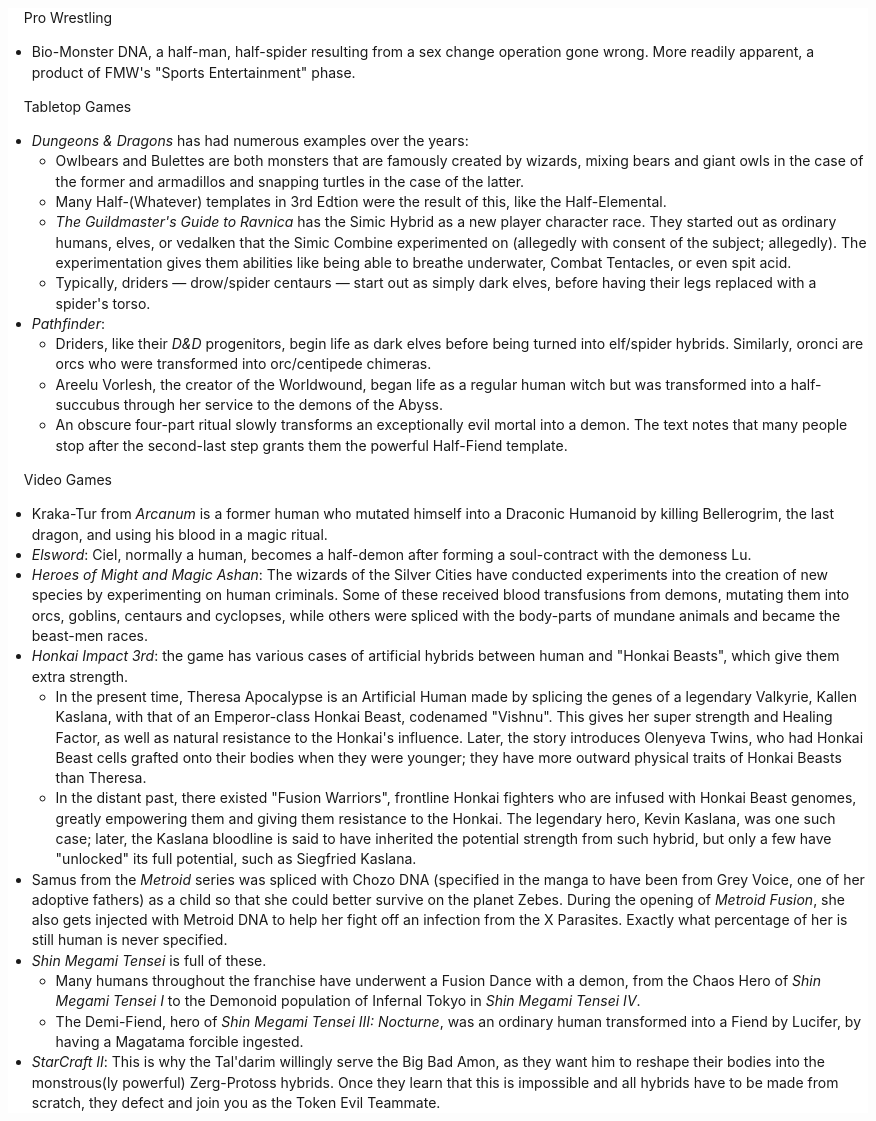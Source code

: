 
    Pro Wrestling 

-   Bio-Monster DNA, a half-man, half-spider resulting from a sex change operation gone wrong. More readily apparent, a product of FMW's "Sports Entertainment" phase.

    Tabletop Games 

-   _Dungeons & Dragons_ has had numerous examples over the years:
    -   Owlbears and Bulettes are both monsters that are famously created by wizards, mixing bears and giant owls in the case of the former and armadillos and snapping turtles in the case of the latter.
    -   Many Half-(Whatever) templates in 3rd Edtion were the result of this, like the Half-Elemental.
    -   _The Guildmaster's Guide to Ravnica_ has the Simic Hybrid as a new player character race. They started out as ordinary humans, elves, or vedalken that the Simic Combine experimented on (allegedly with consent of the subject; allegedly). The experimentation gives them abilities like being able to breathe underwater, Combat Tentacles, or even spit acid.
    -   Typically, driders — drow/spider centaurs — start out as simply dark elves, before having their legs replaced with a spider's torso.
-   _Pathfinder_:
    -   Driders, like their _D&D_ progenitors, begin life as dark elves before being turned into elf/spider hybrids. Similarly, oronci are orcs who were transformed into orc/centipede chimeras.
    -   Areelu Vorlesh, the creator of the Worldwound, began life as a regular human witch but was transformed into a half-succubus through her service to the demons of the Abyss.
    -   An obscure four-part ritual slowly transforms an exceptionally evil mortal into a demon. The text notes that many people stop after the second-last step grants them the powerful Half-Fiend template.

    Video Games 

-   Kraka-Tur from _Arcanum_ is a former human who mutated himself into a Draconic Humanoid by killing Bellerogrim, the last dragon, and using his blood in a magic ritual.
-   _Elsword_: Ciel, normally a human, becomes a half-demon after forming a soul-contract with the demoness Lu.
-   _Heroes of Might and Magic Ashan_: The wizards of the Silver Cities have conducted experiments into the creation of new species by experimenting on human criminals. Some of these received blood transfusions from demons, mutating them into orcs, goblins, centaurs and cyclopses, while others were spliced with the body-parts of mundane animals and became the beast-men races.
-   _Honkai Impact 3rd_: the game has various cases of artificial hybrids between human and "Honkai Beasts", which give them extra strength.
    -   In the present time, Theresa Apocalypse is an Artificial Human made by splicing the genes of a legendary Valkyrie, Kallen Kaslana, with that of an Emperor-class Honkai Beast, codenamed "Vishnu". This gives her super strength and Healing Factor, as well as natural resistance to the Honkai's influence. Later, the story introduces Olenyeva Twins, who had Honkai Beast cells grafted onto their bodies when they were younger; they have more outward physical traits of Honkai Beasts than Theresa.
    -   In the distant past, there existed "Fusion Warriors", frontline Honkai fighters who are infused with Honkai Beast genomes, greatly empowering them and giving them resistance to the Honkai. The legendary hero, Kevin Kaslana, was one such case; later, the Kaslana bloodline is said to have inherited the potential strength from such hybrid, but only a few have "unlocked" its full potential, such as Siegfried Kaslana.
-   Samus from the _Metroid_ series was spliced with Chozo DNA (specified in the manga to have been from Grey Voice, one of her adoptive fathers) as a child so that she could better survive on the planet Zebes. During the opening of _Metroid Fusion_, she also gets injected with Metroid DNA to help her fight off an infection from the X Parasites. Exactly what percentage of her is still human is never specified.
-   _Shin Megami Tensei_ is full of these.
    -   Many humans throughout the franchise have underwent a Fusion Dance with a demon, from the Chaos Hero of _Shin Megami Tensei I_ to the Demonoid population of Infernal Tokyo in _Shin Megami Tensei IV_.
    -   The Demi-Fiend, hero of _Shin Megami Tensei III: Nocturne_, was an ordinary human transformed into a Fiend by Lucifer, by having a Magatama forcible ingested.
-   _StarCraft II_: This is why the Tal'darim willingly serve the Big Bad Amon, as they want him to reshape their bodies into the monstrous(ly powerful) Zerg-Protoss hybrids. Once they learn that this is impossible and all hybrids have to be made from scratch, they defect and join you as the Token Evil Teammate.

